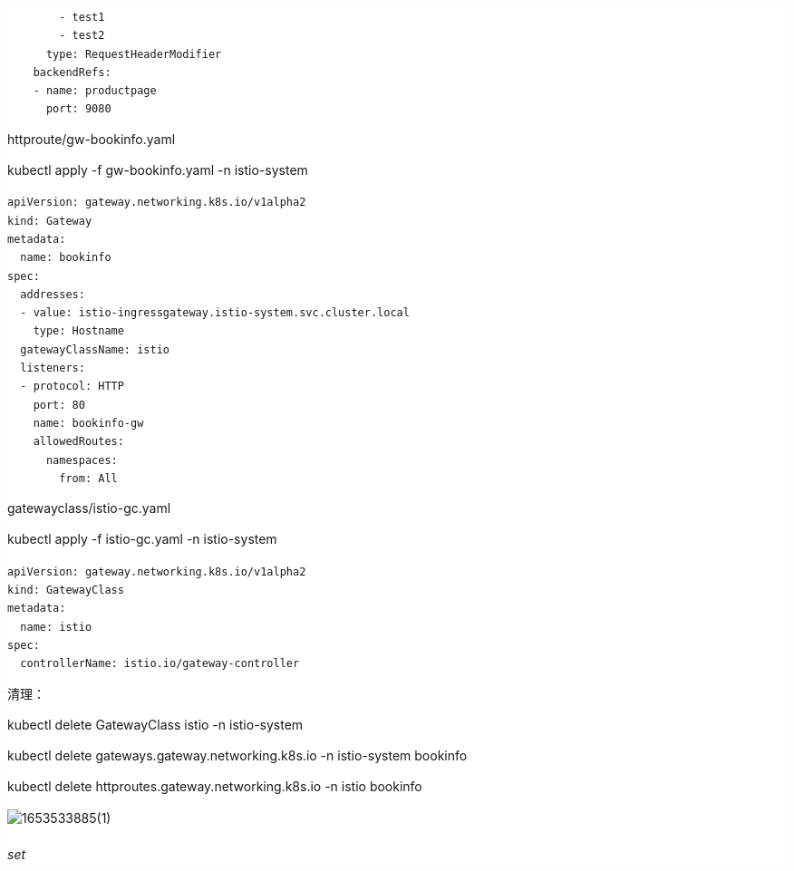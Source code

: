 ```
        - test1
        - test2
      type: RequestHeaderModifier
    backendRefs:
    - name: productpage
      port: 9080
```

httproute/gw-bookinfo.yaml

kubectl apply -f gw-bookinfo.yaml -n istio-system

```
apiVersion: gateway.networking.k8s.io/v1alpha2
kind: Gateway
metadata:
  name: bookinfo
spec:
  addresses:
  - value: istio-ingressgateway.istio-system.svc.cluster.local
    type: Hostname
  gatewayClassName: istio
  listeners:  
  - protocol: HTTP
    port: 80
    name: bookinfo-gw
    allowedRoutes:
      namespaces:
        from: All
```

gatewayclass/istio-gc.yaml

kubectl apply -f istio-gc.yaml -n istio-system

```
apiVersion: gateway.networking.k8s.io/v1alpha2
kind: GatewayClass
metadata:
  name: istio
spec:
  controllerName: istio.io/gateway-controller
```

清理：

kubectl delete GatewayClass istio -n istio-system

kubectl delete gateways.gateway.networking.k8s.io  -n istio-system bookinfo 

kubectl delete httproutes.gateway.networking.k8s.io -n istio bookinfo



![1653533885(1)](images/1653533885(1).jpg)

###### set
